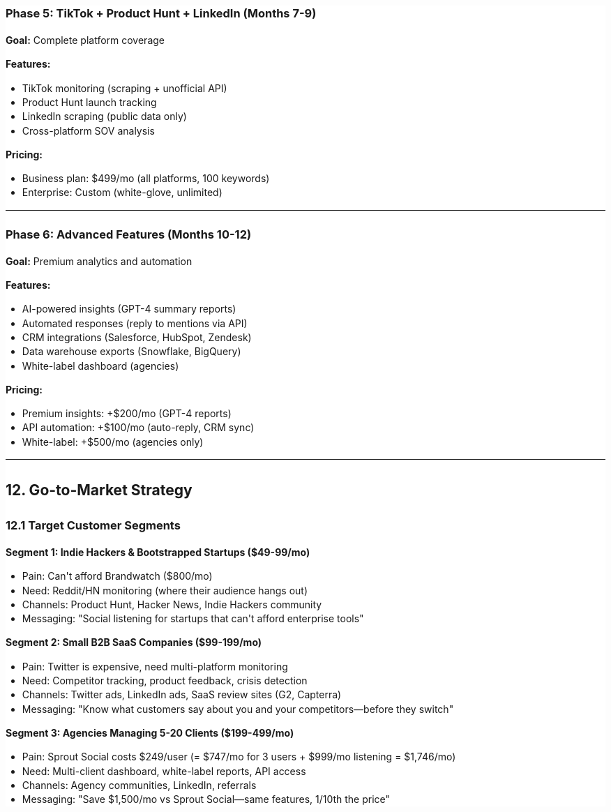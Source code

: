 ### Phase 5: TikTok + Product Hunt + LinkedIn (Months 7-9)

**Goal:** Complete platform coverage

**Features:**
- TikTok monitoring (scraping + unofficial API)
- Product Hunt launch tracking
- LinkedIn scraping (public data only)
- Cross-platform SOV analysis

**Pricing:**
- Business plan: $499/mo (all platforms, 100 keywords)
- Enterprise: Custom (white-glove, unlimited)

---

### Phase 6: Advanced Features (Months 10-12)

**Goal:** Premium analytics and automation

**Features:**
- AI-powered insights (GPT-4 summary reports)
- Automated responses (reply to mentions via API)
- CRM integrations (Salesforce, HubSpot, Zendesk)
- Data warehouse exports (Snowflake, BigQuery)
- White-label dashboard (agencies)

**Pricing:**
- Premium insights: +$200/mo (GPT-4 reports)
- API automation: +$100/mo (auto-reply, CRM sync)
- White-label: +$500/mo (agencies only)

---

## 12. Go-to-Market Strategy

### 12.1 Target Customer Segments

**Segment 1: Indie Hackers & Bootstrapped Startups ($49-99/mo)**
- Pain: Can't afford Brandwatch ($800/mo)
- Need: Reddit/HN monitoring (where their audience hangs out)
- Channels: Product Hunt, Hacker News, Indie Hackers community
- Messaging: "Social listening for startups that can't afford enterprise tools"

**Segment 2: Small B2B SaaS Companies ($99-199/mo)**
- Pain: Twitter is expensive, need multi-platform monitoring
- Need: Competitor tracking, product feedback, crisis detection
- Channels: Twitter ads, LinkedIn ads, SaaS review sites (G2, Capterra)
- Messaging: "Know what customers say about you and your competitors—before they switch"

**Segment 3: Agencies Managing 5-20 Clients ($199-499/mo)**
- Pain: Sprout Social costs $249/user (= $747/mo for 3 users + $999/mo listening = $1,746/mo)
- Need: Multi-client dashboard, white-label reports, API access
- Channels: Agency communities, LinkedIn, referrals
- Messaging: "Save $1,500/mo vs Sprout Social—same features, 1/10th the price"
